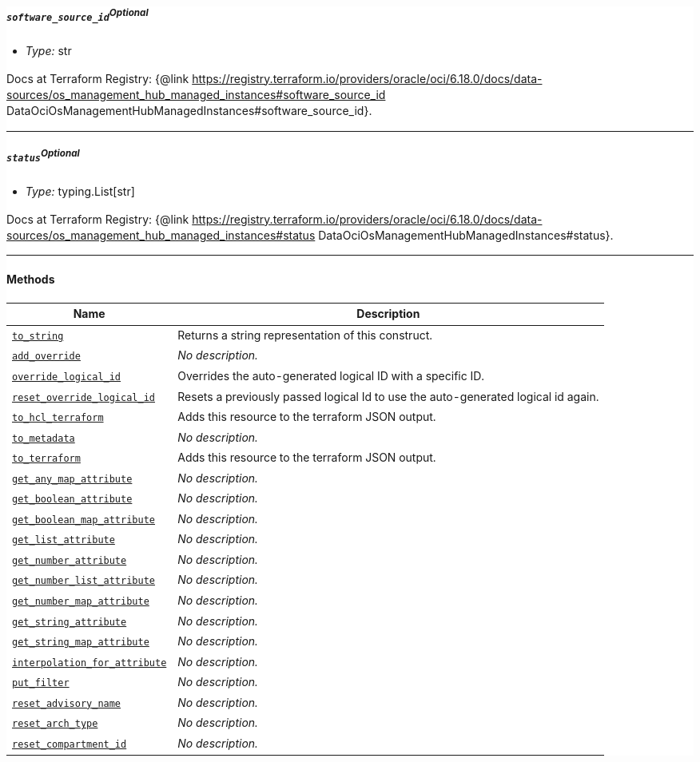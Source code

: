 
##### `software_source_id`<sup>Optional</sup> <a name="software_source_id" id="rhizo-co-terraform-provider-oci.dataOciOsManagementHubManagedInstances.DataOciOsManagementHubManagedInstances.Initializer.parameter.softwareSourceId"></a>

- *Type:* str

Docs at Terraform Registry: {@link https://registry.terraform.io/providers/oracle/oci/6.18.0/docs/data-sources/os_management_hub_managed_instances#software_source_id DataOciOsManagementHubManagedInstances#software_source_id}.

---

##### `status`<sup>Optional</sup> <a name="status" id="rhizo-co-terraform-provider-oci.dataOciOsManagementHubManagedInstances.DataOciOsManagementHubManagedInstances.Initializer.parameter.status"></a>

- *Type:* typing.List[str]

Docs at Terraform Registry: {@link https://registry.terraform.io/providers/oracle/oci/6.18.0/docs/data-sources/os_management_hub_managed_instances#status DataOciOsManagementHubManagedInstances#status}.

---

#### Methods <a name="Methods" id="Methods"></a>

| **Name** | **Description** |
| --- | --- |
| <code><a href="#rhizo-co-terraform-provider-oci.dataOciOsManagementHubManagedInstances.DataOciOsManagementHubManagedInstances.toString">to_string</a></code> | Returns a string representation of this construct. |
| <code><a href="#rhizo-co-terraform-provider-oci.dataOciOsManagementHubManagedInstances.DataOciOsManagementHubManagedInstances.addOverride">add_override</a></code> | *No description.* |
| <code><a href="#rhizo-co-terraform-provider-oci.dataOciOsManagementHubManagedInstances.DataOciOsManagementHubManagedInstances.overrideLogicalId">override_logical_id</a></code> | Overrides the auto-generated logical ID with a specific ID. |
| <code><a href="#rhizo-co-terraform-provider-oci.dataOciOsManagementHubManagedInstances.DataOciOsManagementHubManagedInstances.resetOverrideLogicalId">reset_override_logical_id</a></code> | Resets a previously passed logical Id to use the auto-generated logical id again. |
| <code><a href="#rhizo-co-terraform-provider-oci.dataOciOsManagementHubManagedInstances.DataOciOsManagementHubManagedInstances.toHclTerraform">to_hcl_terraform</a></code> | Adds this resource to the terraform JSON output. |
| <code><a href="#rhizo-co-terraform-provider-oci.dataOciOsManagementHubManagedInstances.DataOciOsManagementHubManagedInstances.toMetadata">to_metadata</a></code> | *No description.* |
| <code><a href="#rhizo-co-terraform-provider-oci.dataOciOsManagementHubManagedInstances.DataOciOsManagementHubManagedInstances.toTerraform">to_terraform</a></code> | Adds this resource to the terraform JSON output. |
| <code><a href="#rhizo-co-terraform-provider-oci.dataOciOsManagementHubManagedInstances.DataOciOsManagementHubManagedInstances.getAnyMapAttribute">get_any_map_attribute</a></code> | *No description.* |
| <code><a href="#rhizo-co-terraform-provider-oci.dataOciOsManagementHubManagedInstances.DataOciOsManagementHubManagedInstances.getBooleanAttribute">get_boolean_attribute</a></code> | *No description.* |
| <code><a href="#rhizo-co-terraform-provider-oci.dataOciOsManagementHubManagedInstances.DataOciOsManagementHubManagedInstances.getBooleanMapAttribute">get_boolean_map_attribute</a></code> | *No description.* |
| <code><a href="#rhizo-co-terraform-provider-oci.dataOciOsManagementHubManagedInstances.DataOciOsManagementHubManagedInstances.getListAttribute">get_list_attribute</a></code> | *No description.* |
| <code><a href="#rhizo-co-terraform-provider-oci.dataOciOsManagementHubManagedInstances.DataOciOsManagementHubManagedInstances.getNumberAttribute">get_number_attribute</a></code> | *No description.* |
| <code><a href="#rhizo-co-terraform-provider-oci.dataOciOsManagementHubManagedInstances.DataOciOsManagementHubManagedInstances.getNumberListAttribute">get_number_list_attribute</a></code> | *No description.* |
| <code><a href="#rhizo-co-terraform-provider-oci.dataOciOsManagementHubManagedInstances.DataOciOsManagementHubManagedInstances.getNumberMapAttribute">get_number_map_attribute</a></code> | *No description.* |
| <code><a href="#rhizo-co-terraform-provider-oci.dataOciOsManagementHubManagedInstances.DataOciOsManagementHubManagedInstances.getStringAttribute">get_string_attribute</a></code> | *No description.* |
| <code><a href="#rhizo-co-terraform-provider-oci.dataOciOsManagementHubManagedInstances.DataOciOsManagementHubManagedInstances.getStringMapAttribute">get_string_map_attribute</a></code> | *No description.* |
| <code><a href="#rhizo-co-terraform-provider-oci.dataOciOsManagementHubManagedInstances.DataOciOsManagementHubManagedInstances.interpolationForAttribute">interpolation_for_attribute</a></code> | *No description.* |
| <code><a href="#rhizo-co-terraform-provider-oci.dataOciOsManagementHubManagedInstances.DataOciOsManagementHubManagedInstances.putFilter">put_filter</a></code> | *No description.* |
| <code><a href="#rhizo-co-terraform-provider-oci.dataOciOsManagementHubManagedInstances.DataOciOsManagementHubManagedInstances.resetAdvisoryName">reset_advisory_name</a></code> | *No description.* |
| <code><a href="#rhizo-co-terraform-provider-oci.dataOciOsManagementHubManagedInstances.DataOciOsManagementHubManagedInstances.resetArchType">reset_arch_type</a></code> | *No description.* |
| <code><a href="#rhizo-co-terraform-provider-oci.dataOciOsManagementHubManagedInstances.DataOciOsManagementHubManagedInstances.resetCompartmentId">reset_compartment_id</a></code> | *No description.* |